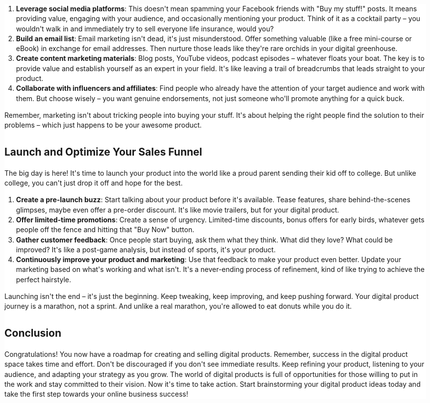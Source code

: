 1. **Leverage social media platforms**: This doesn't mean spamming your Facebook friends with "Buy my stuff!" posts. It means providing value, engaging with your audience, and occasionally mentioning your product. Think of it as a cocktail party – you wouldn't walk in and immediately try to sell everyone life insurance, would you?
2. **Build an email list**: Email marketing isn't dead, it's just misunderstood. Offer something valuable (like a free mini-course or eBook) in exchange for email addresses. Then nurture those leads like they're rare orchids in your digital greenhouse.
3. **Create content marketing materials**: Blog posts, YouTube videos, podcast episodes – whatever floats your boat. The key is to provide value and establish yourself as an expert in your field. It's like leaving a trail of breadcrumbs that leads straight to your product.
4. **Collaborate with influencers and affiliates**: Find people who already have the attention of your target audience and work with them. But choose wisely – you want genuine endorsements, not just someone who'll promote anything for a quick buck.

Remember, marketing isn't about tricking people into buying your stuff. It's about helping the right people find the solution to their problems – which just happens to be your awesome product.

## Launch and Optimize Your Sales Funnel

The big day is here! It's time to launch your product into the world like a proud parent sending their kid off to college. But unlike college, you can't just drop it off and hope for the best.

1. **Create a pre-launch buzz**: Start talking about your product before it's available. Tease features, share behind-the-scenes glimpses, maybe even offer a pre-order discount. It's like movie trailers, but for your digital product.
2. **Offer limited-time promotions**: Create a sense of urgency. Limited-time discounts, bonus offers for early birds, whatever gets people off the fence and hitting that "Buy Now" button.
3. **Gather customer feedback**: Once people start buying, ask them what they think. What did they love? What could be improved? It's like a post-game analysis, but instead of sports, it's your product.
4. **Continuously improve your product and marketing**: Use that feedback to make your product even better. Update your marketing based on what's working and what isn't. It's a never-ending process of refinement, kind of like trying to achieve the perfect hairstyle.

Launching isn't the end – it's just the beginning. Keep tweaking, keep improving, and keep pushing forward. Your digital product journey is a marathon, not a sprint. And unlike a real marathon, you're allowed to eat donuts while you do it.

## Conclusion

Congratulations! You now have a roadmap for creating and selling digital products. Remember, success in the digital product space takes time and effort. Don't be discouraged if you don't see immediate results. Keep refining your product, listening to your audience, and adapting your strategy as you grow. The world of digital products is full of opportunities for those willing to put in the work and stay committed to their vision. Now it's time to take action. Start brainstorming your digital product ideas today and take the first step towards your online business success!
